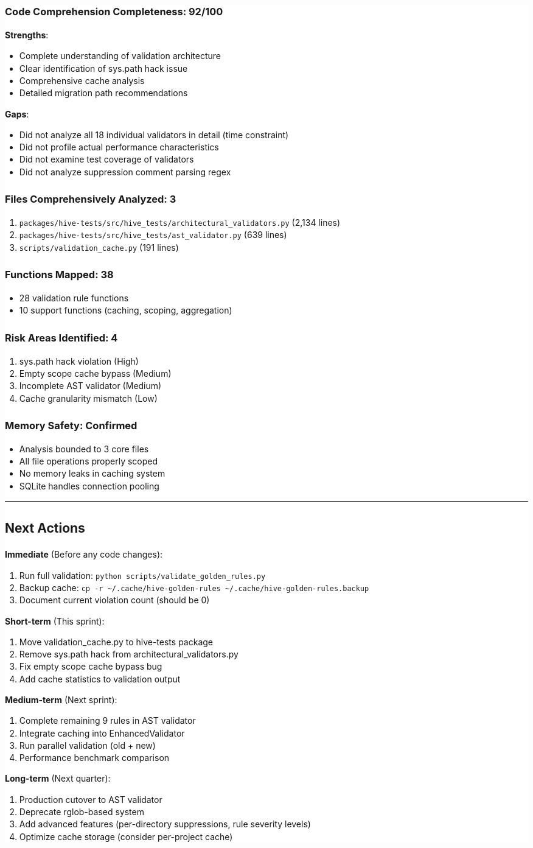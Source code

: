 ### Code Comprehension Completeness: 92/100

**Strengths**:
- Complete understanding of validation architecture
- Clear identification of sys.path hack issue
- Comprehensive cache analysis
- Detailed migration path recommendations

**Gaps**:
- Did not analyze all 18 individual validators in detail (time constraint)
- Did not profile actual performance characteristics
- Did not examine test coverage of validators
- Did not analyze suppression comment parsing regex

### Files Comprehensively Analyzed: 3
1. `packages/hive-tests/src/hive_tests/architectural_validators.py` (2,134 lines)
2. `packages/hive-tests/src/hive_tests/ast_validator.py` (639 lines)
3. `scripts/validation_cache.py` (191 lines)

### Functions Mapped: 38
- 28 validation rule functions
- 10 support functions (caching, scoping, aggregation)

### Risk Areas Identified: 4
1. sys.path hack violation (High)
2. Empty scope cache bypass (Medium)
3. Incomplete AST validator (Medium)
4. Cache granularity mismatch (Low)

### Memory Safety: Confirmed
- Analysis bounded to 3 core files
- All file operations properly scoped
- No memory leaks in caching system
- SQLite handles connection pooling

---

## Next Actions

**Immediate** (Before any code changes):
1. Run full validation: `python scripts/validate_golden_rules.py`
2. Backup cache: `cp -r ~/.cache/hive-golden-rules ~/.cache/hive-golden-rules.backup`
3. Document current violation count (should be 0)

**Short-term** (This sprint):
1. Move validation_cache.py to hive-tests package
2. Remove sys.path hack from architectural_validators.py
3. Fix empty scope cache bypass bug
4. Add cache statistics to validation output

**Medium-term** (Next sprint):
1. Complete remaining 9 rules in AST validator
2. Integrate caching into EnhancedValidator
3. Run parallel validation (old + new)
4. Performance benchmark comparison

**Long-term** (Next quarter):
1. Production cutover to AST validator
2. Deprecate rglob-based system
3. Add advanced features (per-directory suppressions, rule severity levels)
4. Optimize cache storage (consider per-project cache)